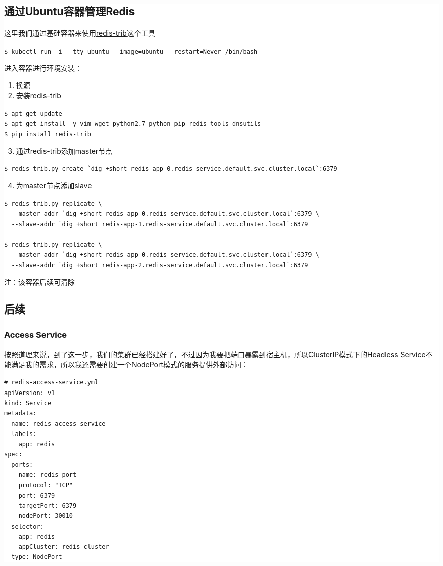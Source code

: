 ## 通过Ubuntu容器管理Redis

这里我们通过基础容器来使用[redis-trib](http://weizijun.cn/2016/01/08/redis%20cluster%E7%AE%A1%E7%90%86%E5%B7%A5%E5%85%B7redis-trib-rb%E8%AF%A6%E8%A7%A3/)这个工具

```
$ kubectl run -i --tty ubuntu --image=ubuntu --restart=Never /bin/bash
```

进入容器进行环境安装：
1. 换源
2. 安装redis-trib

```
$ apt-get update
$ apt-get install -y vim wget python2.7 python-pip redis-tools dnsutils
$ pip install redis-trib
```

3. 通过redis-trib添加master节点

```
$ redis-trib.py create `dig +short redis-app-0.redis-service.default.svc.cluster.local`:6379
```

4. 为master节点添加slave

```
$ redis-trib.py replicate \
  --master-addr `dig +short redis-app-0.redis-service.default.svc.cluster.local`:6379 \
  --slave-addr `dig +short redis-app-1.redis-service.default.svc.cluster.local`:6379

$ redis-trib.py replicate \
  --master-addr `dig +short redis-app-0.redis-service.default.svc.cluster.local`:6379 \
  --slave-addr `dig +short redis-app-2.redis-service.default.svc.cluster.local`:6379
```
注：该容器后续可清除

## 后续

### Access Service

按照道理来说，到了这一步，我们的集群已经搭建好了，不过因为我要把端口暴露到宿主机，所以ClusterIP模式下的Headless Service不能满足我的需求，所以我还需要创建一个NodePort模式的服务提供外部访问：

```
# redis-access-service.yml
apiVersion: v1
kind: Service
metadata:
  name: redis-access-service
  labels:
    app: redis
spec:
  ports:
  - name: redis-port
    protocol: "TCP"
    port: 6379
    targetPort: 6379
    nodePort: 30010
  selector:
    app: redis
    appCluster: redis-cluster
  type: NodePort
```
